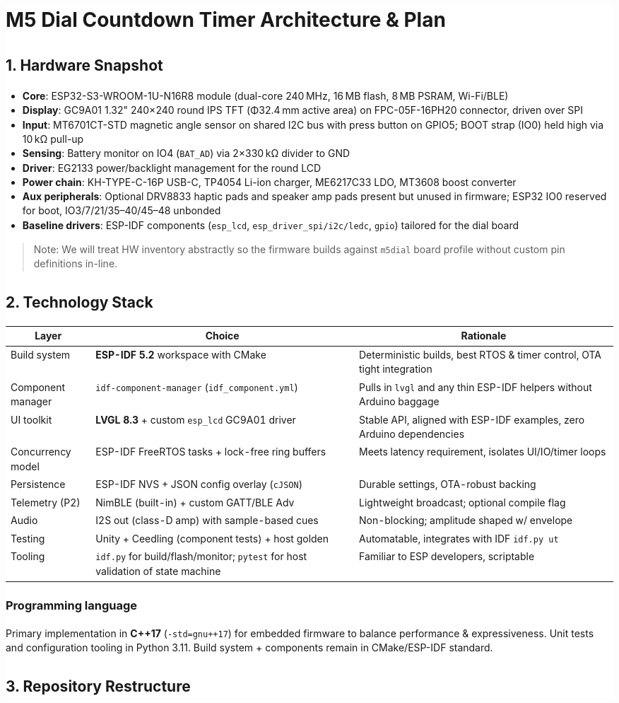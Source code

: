 # M5 Dial Countdown Timer Architecture & Plan

## 1. Hardware Snapshot

- **Core**: ESP32-S3-WROOM-1U-N16R8 module (dual-core 240 MHz, 16 MB flash, 8 MB PSRAM, Wi-Fi/BLE)
- **Display**: GC9A01 1.32" 240×240 round IPS TFT (Φ32.4 mm active area) on FPC-05F-16PH20 connector, driven over SPI
- **Input**: MT6701CT-STD magnetic angle sensor on shared I2C bus with press button on GPIO5; BOOT strap (IO0) held high via 10 kΩ pull-up
- **Sensing**: Battery monitor on IO4 (`BAT_AD`) via 2×330 kΩ divider to GND
- **Driver**: EG2133 power/backlight management for the round LCD
- **Power chain**: KH-TYPE-C-16P USB-C, TP4054 Li-ion charger, ME6217C33 LDO, MT3608 boost converter
- **Aux peripherals**: Optional DRV8833 haptic pads and speaker amp pads present but unused in firmware; ESP32 IO0 reserved for boot, IO3/7/21/35–40/45–48 unbonded
- **Baseline drivers**: ESP-IDF components (`esp_lcd`, `esp_driver_spi/i2c/ledc`, `gpio`) tailored for the dial board

> Note: We will treat HW inventory abstractly so the firmware builds against `m5dial` board profile without custom pin definitions in-line.

## 2. Technology Stack

| Layer                    | Choice                                             | Rationale                                                                 |
|--------------------------|----------------------------------------------------|---------------------------------------------------------------------------|
| Build system             | **ESP-IDF 5.2** workspace with CMake               | Deterministic builds, best RTOS & timer control, OTA tight integration    |
| Component manager        | `idf-component-manager` (`idf_component.yml`)      | Pulls in `lvgl` and any thin ESP-IDF helpers without Arduino baggage       |
| UI toolkit               | **LVGL 8.3** + custom `esp_lcd` GC9A01 driver      | Stable API, aligned with ESP-IDF examples, zero Arduino dependencies      |
| Concurrency model        | ESP-IDF FreeRTOS tasks + lock-free ring buffers    | Meets latency requirement, isolates UI/IO/timer loops                     |
| Persistence              | ESP-IDF NVS + JSON config overlay (`cJSON`)        | Durable settings, OTA-robust backing                                     |
| Telemetry (P2)           | NimBLE (built-in) + custom GATT/BLE Adv            | Lightweight broadcast; optional compile flag                              |
| Audio                    | I2S out (class-D amp) with sample-based cues       | Non-blocking; amplitude shaped w/ envelope                                |
| Testing                  | Unity + Ceedling (component tests) + host golden   | Automatable, integrates with IDF `idf.py ut`                              |
| Tooling                  | `idf.py` for build/flash/monitor; `pytest` for host validation of state machine | Familiar to ESP developers, scriptable                                   |

### Programming language

Primary implementation in **C++17** (`-std=gnu++17`) for embedded firmware to balance performance & expressiveness. Unit tests and configuration tooling in Python 3.11. Build system + components remain in CMake/ESP-IDF standard.

## 3. Repository Restructure
